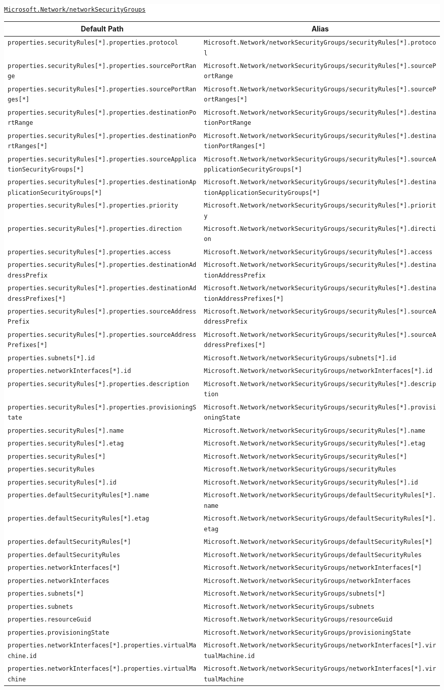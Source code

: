 [`Microsoft.Network/networkSecurityGroups`](https://docs.microsoft.com/en-us/azure/templates/microsoft.network/networksecuritygroups)

| Default Path | Alias |
|---|---|
| `properties.securityRules[*].properties.protocol` | `Microsoft.Network/networkSecurityGroups/securityRules[*].protocol` |
| `properties.securityRules[*].properties.sourcePortRange` | `Microsoft.Network/networkSecurityGroups/securityRules[*].sourcePortRange` |
| `properties.securityRules[*].properties.sourcePortRanges[*]` | `Microsoft.Network/networkSecurityGroups/securityRules[*].sourcePortRanges[*]` |
| `properties.securityRules[*].properties.destinationPortRange` | `Microsoft.Network/networkSecurityGroups/securityRules[*].destinationPortRange` |
| `properties.securityRules[*].properties.destinationPortRanges[*]` | `Microsoft.Network/networkSecurityGroups/securityRules[*].destinationPortRanges[*]` |
| `properties.securityRules[*].properties.sourceApplicationSecurityGroups[*]` | `Microsoft.Network/networkSecurityGroups/securityRules[*].sourceApplicationSecurityGroups[*]` |
| `properties.securityRules[*].properties.destinationApplicationSecurityGroups[*]` | `Microsoft.Network/networkSecurityGroups/securityRules[*].destinationApplicationSecurityGroups[*]` |
| `properties.securityRules[*].properties.priority` | `Microsoft.Network/networkSecurityGroups/securityRules[*].priority` |
| `properties.securityRules[*].properties.direction` | `Microsoft.Network/networkSecurityGroups/securityRules[*].direction` |
| `properties.securityRules[*].properties.access` | `Microsoft.Network/networkSecurityGroups/securityRules[*].access` |
| `properties.securityRules[*].properties.destinationAddressPrefix` | `Microsoft.Network/networkSecurityGroups/securityRules[*].destinationAddressPrefix` |
| `properties.securityRules[*].properties.destinationAddressPrefixes[*]` | `Microsoft.Network/networkSecurityGroups/securityRules[*].destinationAddressPrefixes[*]` |
| `properties.securityRules[*].properties.sourceAddressPrefix` | `Microsoft.Network/networkSecurityGroups/securityRules[*].sourceAddressPrefix` |
| `properties.securityRules[*].properties.sourceAddressPrefixes[*]` | `Microsoft.Network/networkSecurityGroups/securityRules[*].sourceAddressPrefixes[*]` |
| `properties.subnets[*].id` | `Microsoft.Network/networkSecurityGroups/subnets[*].id` |
| `properties.networkInterfaces[*].id` | `Microsoft.Network/networkSecurityGroups/networkInterfaces[*].id` |
| `properties.securityRules[*].properties.description` | `Microsoft.Network/networkSecurityGroups/securityRules[*].description` |
| `properties.securityRules[*].properties.provisioningState` | `Microsoft.Network/networkSecurityGroups/securityRules[*].provisioningState` |
| `properties.securityRules[*].name` | `Microsoft.Network/networkSecurityGroups/securityRules[*].name` |
| `properties.securityRules[*].etag` | `Microsoft.Network/networkSecurityGroups/securityRules[*].etag` |
| `properties.securityRules[*]` | `Microsoft.Network/networkSecurityGroups/securityRules[*]` |
| `properties.securityRules` | `Microsoft.Network/networkSecurityGroups/securityRules` |
| `properties.securityRules[*].id` | `Microsoft.Network/networkSecurityGroups/securityRules[*].id` |
| `properties.defaultSecurityRules[*].name` | `Microsoft.Network/networkSecurityGroups/defaultSecurityRules[*].name` |
| `properties.defaultSecurityRules[*].etag` | `Microsoft.Network/networkSecurityGroups/defaultSecurityRules[*].etag` |
| `properties.defaultSecurityRules[*]` | `Microsoft.Network/networkSecurityGroups/defaultSecurityRules[*]` |
| `properties.defaultSecurityRules` | `Microsoft.Network/networkSecurityGroups/defaultSecurityRules` |
| `properties.networkInterfaces[*]` | `Microsoft.Network/networkSecurityGroups/networkInterfaces[*]` |
| `properties.networkInterfaces` | `Microsoft.Network/networkSecurityGroups/networkInterfaces` |
| `properties.subnets[*]` | `Microsoft.Network/networkSecurityGroups/subnets[*]` |
| `properties.subnets` | `Microsoft.Network/networkSecurityGroups/subnets` |
| `properties.resourceGuid` | `Microsoft.Network/networkSecurityGroups/resourceGuid` |
| `properties.provisioningState` | `Microsoft.Network/networkSecurityGroups/provisioningState` |
| `properties.networkInterfaces[*].properties.virtualMachine.id` | `Microsoft.Network/networkSecurityGroups/networkInterfaces[*].virtualMachine.id` |
| `properties.networkInterfaces[*].properties.virtualMachine` | `Microsoft.Network/networkSecurityGroups/networkInterfaces[*].virtualMachine` |
